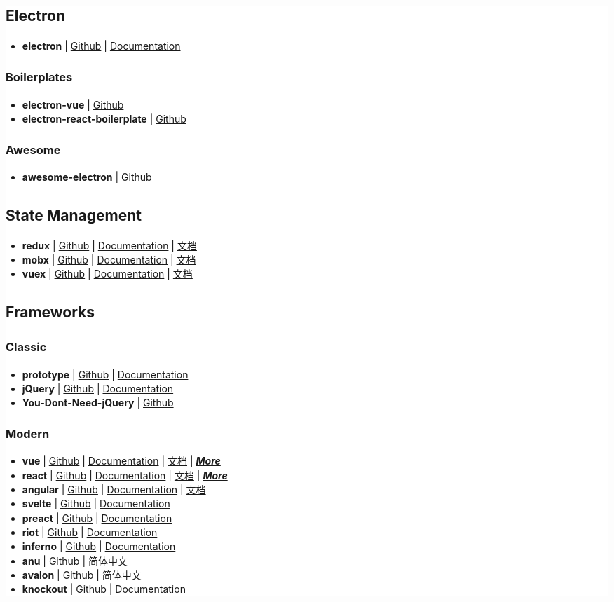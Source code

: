## Electron

- **electron** | [Github](https://github.com/electron/electron) | [Documentation](https://electronjs.org/docs)

### Boilerplates

- **electron-vue** | [Github](https://github.com/SimulatedGREG/electron-vue)
- **electron-react-boilerplate** | [Github](https://github.com/chentsulin/electron-react-boilerplate)

### Awesome

- **awesome-electron** | [Github](https://github.com/sindresorhus/awesome-electron)

## State Management
    
- **redux** | [Github](https://github.com/reactjs/redux) | [Documentation](https://github.com/reactjs/redux) | [文档](http://www.redux.org.cn/)
- **mobx** | [Github](https://github.com/mobxjs/mobx) | [Documentation](https://mobx.js.org/) | [文档](http://cn.mobx.js.org/)
- **vuex** | [Github](https://github.com/vuejs/vuex) | [Documentation](https://vuex.vuejs.org/en/) |  [文档](https://vuex.vuejs.org/zh-cn/)

## Frameworks

### Classic

- **prototype** | [Github](https://github.com/sstephenson/prototype) | [Documentation](http://prototypejs.org/learn/)
- **jQuery** | [Github](https://github.com/jquery/jquery) | [Documentation](http://api.jquery.com/)
- **You-Dont-Need-jQuery** | [Github](https://github.com/nefe/You-Dont-Need-jQuery)

### Modern

- **vue** | [Github](https://github.com/vuejs/vue) | [Documentation](https://vuejs.org/) | [文档](https://cn.vuejs.org/index.html) | [_**More**_](../javascript/vue.md)
- **react** | [Github](https://github.com/facebook/react) | [Documentation](https://reactjs.org/) | [文档](https://doc.react-china.org/) | [_**More**_](../javascript/react.md)
- **angular** | [Github](https://github.com/angular/angular) | [Documentation](https://angular.io/) | [文档](https://angular.cn/)
- **svelte** | [Github](https://github.com/sveltejs/svelte) | [Documentation](https://svelte.technology/)
- **preact** | [Github](https://github.com/developit/preact) | [Documentation](https://preactjs.com/)
- **riot** | [Github](https://github.com/riot/riot) | [Documentation]( http://riotjs.com/)
- **inferno** | [Github](https://github.com/infernojs/inferno) | [Documentation](https://infernojs.org/)
- **anu** | [Github](https://rubylouvre.github.io/anu/) | [简体中文](https://infernojs.org/)
- **avalon** | [Github](https://github.com/RubyLouvre/avalon) | [简体中文](http://avalonjs.coding.me/)
- **knockout** | [Github](https://github.com/knockout/knockout) | [Documentation](http://knockoutjs.com/documentation/introduction.html)

